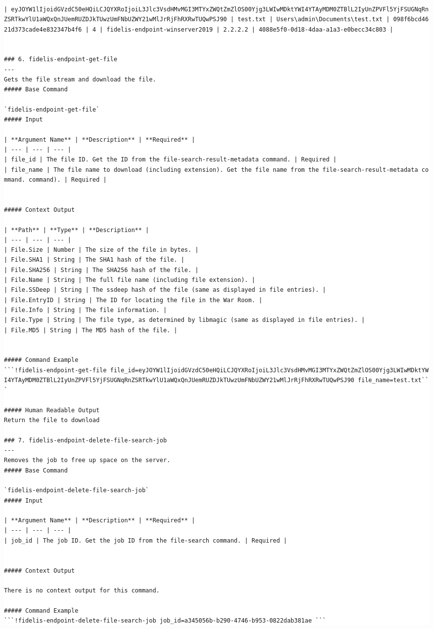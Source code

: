 ```
| eyJOYW1lIjoidGVzdC50eHQiLCJQYXRoIjoiL3Jlc3VsdHMvMGI3MTYxZWQtZmZlOS00Yjg3LWIwMDktYWI4YTAyMDM0ZTBlL2IyUnZPVFl5YjFSUGNqRnZSRTkwYlU1aWQxQnJUemRUZDJkTUwzUmFNbUZWY21wMlJrRjFhRXRwTUQwPSJ90 | test.txt | Users\admin\Documents\test.txt | 098f6bcd4621d373cade4e832347b4f6 | 4 | fidelis-endpoint-winserver2019 | 2.2.2.2 | 4088e5f0-0d18-4daa-a1a3-e0becc34c803 |


### 6. fidelis-endpoint-get-file
---
Gets the file stream and download the file.
##### Base Command

`fidelis-endpoint-get-file`
##### Input

| **Argument Name** | **Description** | **Required** |
| --- | --- | --- |
| file_id | The file ID. Get the ID from the file-search-result-metadata command. | Required | 
| file_name | The file name to download (including extension). Get the file name from the file-search-result-metadata command. command). | Required | 


##### Context Output

| **Path** | **Type** | **Description** |
| --- | --- | --- |
| File.Size | Number | The size of the file in bytes. | 
| File.SHA1 | String | The SHA1 hash of the file. | 
| File.SHA256 | String | The SHA256 hash of the file. | 
| File.Name | String | The full file name (including file extension). | 
| File.SSDeep | String | The ssdeep hash of the file (same as displayed in file entries). | 
| File.EntryID | String | The ID for locating the file in the War Room. | 
| File.Info | String | The file information. | 
| File.Type | String | The file type, as determined by libmagic (same as displayed in file entries). | 
| File.MD5 | String | The MD5 hash of the file. | 


##### Command Example
```!fidelis-endpoint-get-file file_id=eyJOYW1lIjoidGVzdC50eHQiLCJQYXRoIjoiL3Jlc3VsdHMvMGI3MTYxZWQtZmZlOS00Yjg3LWIwMDktYWI4YTAyMDM0ZTBlL2IyUnZPVFl5YjFSUGNqRnZSRTkwYlU1aWQxQnJUemRUZDJkTUwzUmFNbUZWY21wMlJrRjFhRXRwTUQwPSJ90 file_name=test.txt```

##### Human Readable Output
Return the file to download

### 7. fidelis-endpoint-delete-file-search-job
---
Removes the job to free up space on the server.
##### Base Command

`fidelis-endpoint-delete-file-search-job`
##### Input

| **Argument Name** | **Description** | **Required** |
| --- | --- | --- |
| job_id | The job ID. Get the job ID from the file-search command. | Required | 


##### Context Output

There is no context output for this command.

##### Command Example
```!fidelis-endpoint-delete-file-search-job job_id=a345056b-b290-4746-b953-0822dab381ae ```

```